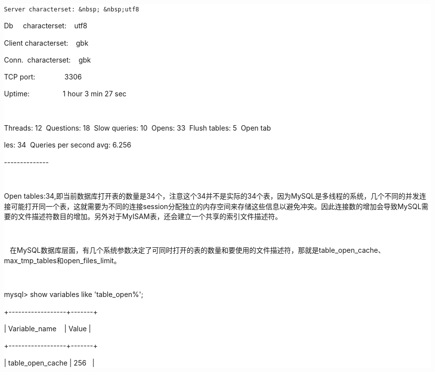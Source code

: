 	Server characterset: &nbsp; &nbsp;utf8
</p>
<p>
	Db &nbsp; &nbsp; characterset: &nbsp; &nbsp;utf8
</p>
<p>
	Client characterset: &nbsp; &nbsp;gbk
</p>
<p>
	Conn. &nbsp;characterset: &nbsp; &nbsp;gbk
</p>
<p>
	TCP port: &nbsp; &nbsp; &nbsp; &nbsp; &nbsp; &nbsp; &nbsp; 3306
</p>
<p>
	Uptime: &nbsp; &nbsp; &nbsp; &nbsp; &nbsp; &nbsp; &nbsp; &nbsp; 1 hour 3 min 27 sec
</p>
<p>
	<br />
</p>
<p>
	Threads: 12 &nbsp;Questions: 18 &nbsp;Slow queries: 10 &nbsp;Opens: 33 &nbsp;Flush tables: 5 &nbsp;Open tab
</p>
<p>
	les: 34 &nbsp;Queries per second avg: 6.256
</p>
<p>
	--------------
</p>
<p>
	<br />
</p>
<p>
	Open tables:34,即当前数据库打开表的数量是34个，注意这个34并不是实际的34个表，因为MySQL是多线程的系统，几个不同的并发连接可能打开同一个表，这就需要为不同的连接session分配独立的内存空间来存储这些信息以避免冲突。因此连接数的增加会导致MySQL需要的文件描述符数目的增加。另外对于MyISAM表，还会建立一个共享的索引文件描述符。
</p>
<p>
	<br />
</p>
<p>
	&nbsp; &nbsp;在MySQL数据库层面，有几个系统参数决定了可同时打开的表的数量和要使用的文件描述符，那就是table_open_cache、max_tmp_tables和open_files_limit。
</p>
<p>
	<br />
</p>
<p>
	mysql&gt; show variables like 'table_open%';
</p>
<p>
	+------------------+-------+
</p>
<p>
	| Variable_name &nbsp; &nbsp;| Value |
</p>
<p>
	+------------------+-------+
</p>
<p>
	| table_open_cache | 256 &nbsp; |
</p>